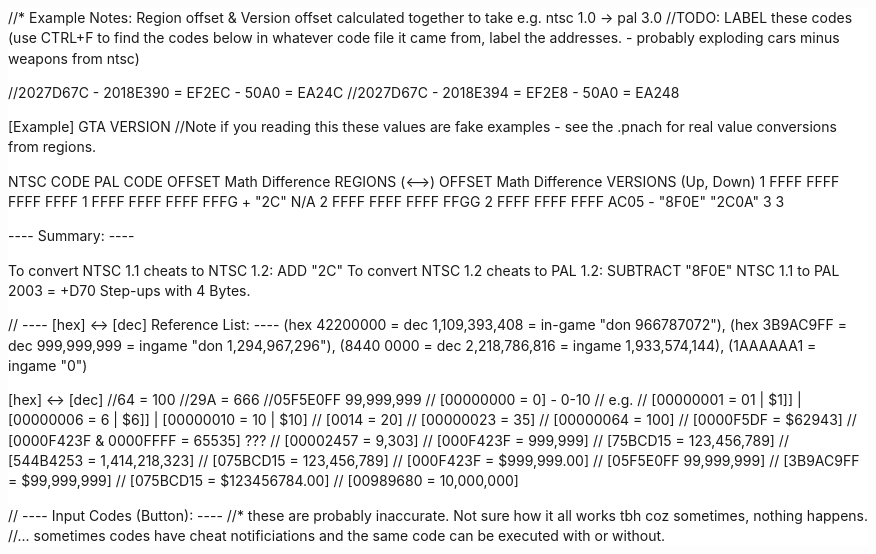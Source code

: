 //* Example Notes: Region offset & Version offset calculated together to take e.g. ntsc 1.0 -> pal 3.0
//TODO: LABEL these codes (use CTRL+F to find the codes below in whatever code file it came from, label the addresses. - probably exploding cars minus weapons from ntsc)

//2027D67C - 2018E390 = EF2EC		-	50A0 =  EA24C
//2027D67C - 2018E394 =	EF2E8		-	50A0 = 	EA248


[Example]
GTA VERSION					//Note if you reading this these values are fake examples - see the .pnach for real value conversions from regions.

NTSC 		CODE 												PAL					CODE					OFFSET Math Difference REGIONS (<-->)						OFFSET Math Difference VERSIONS	 (Up, Down)
1			FFFF FFFF FFFF FFFF 								1				FFFF FFFF FFFF FFFG 					+ 	"2C"										N/A
2			FFFF FFFF FFFF FFGG 								2				FFFF FFFF FFFF AC05 					-  	"8F0E"										"2C0A"
3																3

---- Summary: ----

To convert NTSC 1.1 cheats to NTSC 1.2: 	ADD "2C"
To convert NTSC 1.2 cheats to PAL 1.2: 		SUBTRACT  "8F0E"
NTSC 1.1 to PAL 2003 = +D70
Step-ups with 4 Bytes.

// ---- [hex]  		<->		[dec] Reference List: ----
 (hex 42200000 = dec 1,109,393,408 = in-game "don 966787072"),
 (hex 3B9AC9FF = dec 999,999,999 = ingame "don 1,294,967,296"),
 (8440 0000 = dec 2,218,786,816 = ingame 1,933,574,144),
 (1AAAAAA1 = ingame "0")

[hex]  		<->		[dec]
//64		=		100
//29A  		=		666
//05F5E0FF			99,999,999
//	[00000000 = 0] 	-	0-10 // e.g. 	// 	[00000001 = 01 | $1]] | [00000006 = 6 | $6]] | [00000010 = 10 | $10]
// 	[0014 = 20]
// 	[00000023 = 35]
//	[00000064 = 100]
//	[0000F5DF = $62943]
// 	[0000F423F & 0000FFFF = 65535] ???
//	[00002457 = 9,303]
//	[000F423F = 999,999]
//	[75BCD15 = 123,456,789]
//	[544B4253 = 1,414,218,323]
//	[075BCD15 = 123,456,789]
//	[000F423F = $999,999.00]
//	[05F5E0FF	99,999,999]
//	[3B9AC9FF = $99,999,999]
//	[075BCD15 = $123456784.00]
//  [00989680 = 10,000,000]

// ---- Input Codes (Button): ----
//* these are probably inaccurate. Not sure how it all works tbh coz sometimes, nothing happens.
//... sometimes codes have cheat notificiations and the same code can be executed with or without.
